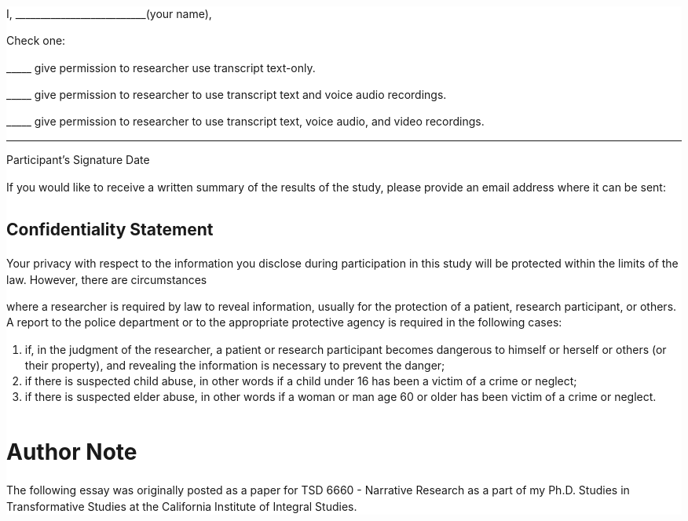 I, __________________________(your name), 

Check one:

_____ give permission to researcher use transcript text-only.

_____ give permission to researcher to use transcript text and voice audio recordings.

_____ give permission to researcher to use transcript text, voice audio, and video recordings.  



________________________________		_______________
Participant’s Signature				Date

If you would like to receive a written summary of the results of the study, please provide an email address where it can be sent: 


## Confidentiality Statement

Your privacy with respect to the information you disclose during participation in this study will be protected within the limits of the law.  However, there are circumstances

where a researcher is required by law to reveal information, usually for the protection of a patient, research participant, or others.  A report to the police department or to the appropriate protective agency is required in the following cases:

1.  if, in the judgment of the researcher, a patient or research participant becomes dangerous to himself or herself or others (or their property), and revealing the information is necessary to prevent the danger;
2.  if there is suspected child abuse, in other words if a child under 16 has been a victim of a crime or neglect;
3.  if there is suspected elder abuse, in other words if a woman or man age 60 or older has been victim of a crime or neglect.


# Author Note

The following essay was originally posted as a paper for TSD 6660 - Narrative Research as a part of my Ph.D. Studies in Transformative Studies at the California Institute of Integral Studies.